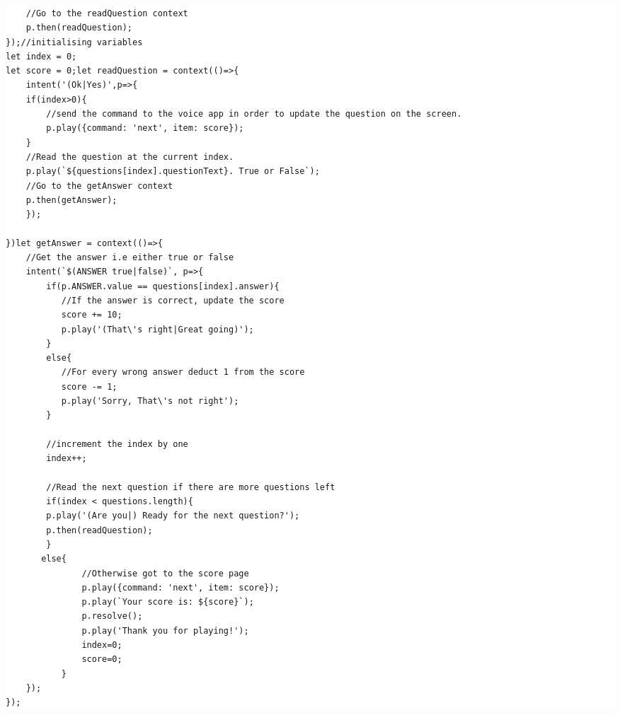 ```
    //Go to the readQuestion context
    p.then(readQuestion);
});//initialising variables
let index = 0;
let score = 0;let readQuestion = context(()=>{
    intent('(Ok|Yes)',p=>{
    if(index>0){
        //send the command to the voice app in order to update the question on the screen.
        p.play({command: 'next', item: score});
    }
    //Read the question at the current index.
    p.play(`${questions[index].questionText}. True or False`);
    //Go to the getAnswer context
    p.then(getAnswer);
    });

})let getAnswer = context(()=>{
    //Get the answer i.e either true or false
    intent(`$(ANSWER true|false)`, p=>{
        if(p.ANSWER.value == questions[index].answer){
           //If the answer is correct, update the score
           score += 10;
           p.play('(That\'s right|Great going)');
        }
        else{
           //For every wrong answer deduct 1 from the score
           score -= 1;
           p.play('Sorry, That\'s not right');
        }

        //increment the index by one
        index++;

        //Read the next question if there are more questions left
        if(index < questions.length){
        p.play('(Are you|) Ready for the next question?'); 
        p.then(readQuestion);
        }
       else{
               //Otherwise got to the score page
               p.play({command: 'next', item: score});
               p.play(`Your score is: ${score}`);
               p.resolve();
               p.play('Thank you for playing!');
               index=0;
               score=0;
           }
    });
});
```
